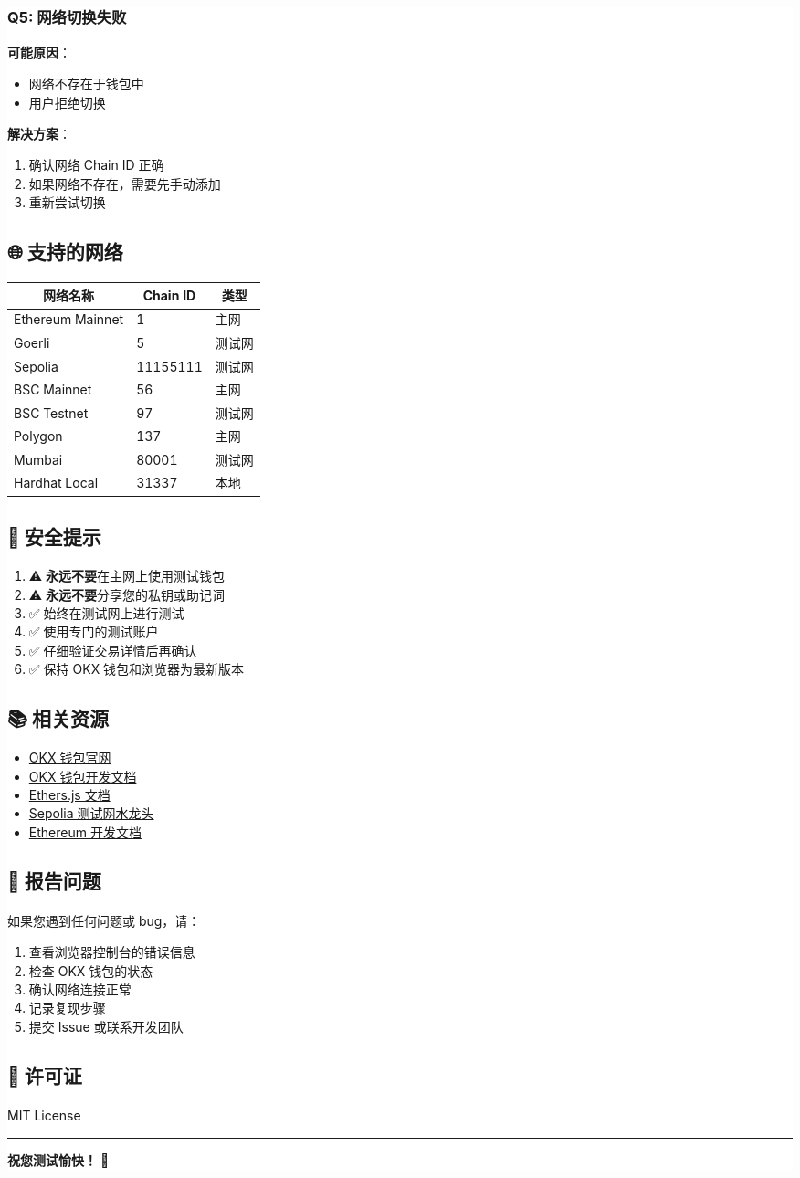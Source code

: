 ### Q5: 网络切换失败

**可能原因**：
- 网络不存在于钱包中
- 用户拒绝切换

**解决方案**：
1. 确认网络 Chain ID 正确
2. 如果网络不存在，需要先手动添加
3. 重新尝试切换

## 🌐 支持的网络

| 网络名称 | Chain ID | 类型 |
|---------|----------|------|
| Ethereum Mainnet | 1 | 主网 |
| Goerli | 5 | 测试网 |
| Sepolia | 11155111 | 测试网 |
| BSC Mainnet | 56 | 主网 |
| BSC Testnet | 97 | 测试网 |
| Polygon | 137 | 主网 |
| Mumbai | 80001 | 测试网 |
| Hardhat Local | 31337 | 本地 |

## 🔐 安全提示

1. ⚠️ **永远不要**在主网上使用测试钱包
2. ⚠️ **永远不要**分享您的私钥或助记词
3. ✅ 始终在测试网上进行测试
4. ✅ 使用专门的测试账户
5. ✅ 仔细验证交易详情后再确认
6. ✅ 保持 OKX 钱包和浏览器为最新版本

## 📚 相关资源

- [OKX 钱包官网](https://www.okx.com/web3)
- [OKX 钱包开发文档](https://www.okx.com/web3/build/docs/sdks/introduction)
- [Ethers.js 文档](https://docs.ethers.org/v6/)
- [Sepolia 测试网水龙头](https://sepoliafaucet.com/)
- [Ethereum 开发文档](https://ethereum.org/en/developers/docs/)

## 🐛 报告问题

如果您遇到任何问题或 bug，请：

1. 查看浏览器控制台的错误信息
2. 检查 OKX 钱包的状态
3. 确认网络连接正常
4. 记录复现步骤
5. 提交 Issue 或联系开发团队

## 📄 许可证

MIT License

---

**祝您测试愉快！** 🎉

